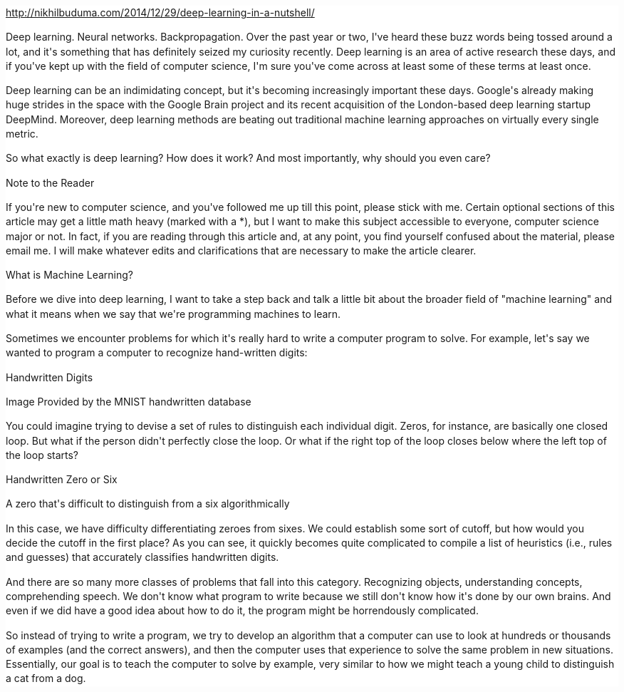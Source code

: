 http://nikhilbuduma.com/2014/12/29/deep-learning-in-a-nutshell/

Deep learning. Neural networks. Backpropagation. Over the past year or two, I've heard these buzz words being tossed around a lot, and it's something that has definitely seized my curiosity recently. Deep learning is an area of active research these days, and if you've kept up with the field of computer science, I'm sure you've come across at least some of these terms at least once.

Deep learning can be an indimidating concept, but it's becoming increasingly important these days. Google's already making huge strides in the space with the Google Brain project and its recent acquisition of the London-based deep learning startup DeepMind. Moreover, deep learning methods are beating out traditional machine learning approaches on virtually every single metric.

So what exactly is deep learning? How does it work? And most importantly, why should you even care?

Note to the Reader

If you're new to computer science, and you've followed me up till this point, please stick with me. Certain optional sections of this article may get a little math heavy (marked with a *), but I want to make this subject accessible to everyone, computer science major or not. In fact, if you are reading through this article and, at any point, you find yourself confused about the material, please email me. I will make whatever edits and clarifications that are necessary to make the article clearer.

What is Machine Learning?

Before we dive into deep learning, I want to take a step back and talk a little bit about the broader field of "machine learning" and what it means when we say that we're programming machines to learn.

Sometimes we encounter problems for which it's really hard to write a computer program to solve. For example, let's say we wanted to program a computer to recognize hand-written digits:

Handwritten Digits

Image Provided by the MNIST handwritten database

You could imagine trying to devise a set of rules to distinguish each individual digit. Zeros, for instance, are basically one closed loop. But what if the person didn't perfectly close the loop. Or what if the right top of the loop closes below where the left top of the loop starts?

Handwritten Zero or Six

A zero that's difficult to distinguish from a six algorithmically

In this case, we have difficulty differentiating zeroes from sixes. We could establish some sort of cutoff, but how would you decide the cutoff in the first place? As you can see, it quickly becomes quite complicated to compile a list of heuristics (i.e., rules and guesses) that accurately classifies handwritten digits.

And there are so many more classes of problems that fall into this category. Recognizing objects, understanding concepts, comprehending speech. We don't know what program to write because we still don't know how it's done by our own brains. And even if we did have a good idea about how to do it, the program might be horrendously complicated.

So instead of trying to write a program, we try to develop an algorithm that a computer can use to look at hundreds or thousands of examples (and the correct answers), and then the computer uses that experience to solve the same problem in new situations. Essentially, our goal is to teach the computer to solve by example, very similar to how we might teach a young child to distinguish a cat from a dog.
